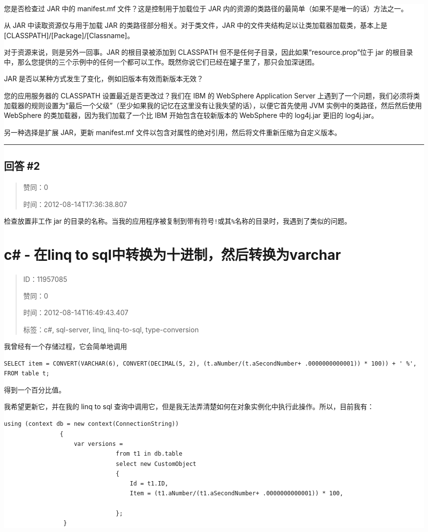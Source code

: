 您是否检查过 JAR 中的 manifest.mf 文件？这是控制用于加载位于 JAR 内的资源的类路径的最简单（如果不是唯一的话）方法之一。

从 JAR 中读取资源仅与用于加载 JAR 的类路径部分相关。对于类文件，JAR 中的文件夹结构足以让类加载器加载类，基本上是 [CLASSPATH]/[Package]/[Classname]。

对于资源来说，则是另外一回事。JAR 的根目录被添加到 CLASSPATH 但不是任何子目录，因此如果“resource.prop”位于 jar 的根目录中，那么您提供的三个示例中的任何一个都可以工作。既然你说它们已经在罐子里了，那只会加深谜团。

JAR 是否以某种方式发生了变化，例如旧版本有效而​​新版本无效？

您的应用服务器的 CLASSPATH 设置最近是否更改过？我们在 IBM 的 WebSphere Application Server 上遇到了一个问题，我们必须将类加载器的规则设置为“最后一个父级”（至少如果我的记忆在这里没有让我失望的话），以便它首先使用 JVM 实例中的类路径，然后然后使用 WebSphere 的类加载器，因为我们加载了一个比 IBM 开始包含在较新版本的 WebSphere 中的 log4j.jar 更旧的 log4j.jar。

另一种选择是扩展 JAR，更新 manifest.mf 文件以包含对属性的绝对引用，然后将文件重新压缩为自定义版本。

* * *

## 回答 #2

> 赞同：0
> 
> 时间：2012-08-14T17:36:38.807

检查放置非工作 jar 的目录的名称。当我的应用程序被复制到带有符号`!`或其`%`名称的目录时，我遇到了类似的问题。

# c# - 在linq to sql中转换为十进制，然后转换为varchar

> ID：11957085
> 
> 赞同：0
> 
> 时间：2012-08-14T16:49:43.407
> 
> 标签：c#, sql-server, linq, linq-to-sql, type-conversion

我曾经有一个存储过程，它会简单地调用

```
SELECT item = CONVERT(VARCHAR(6), CONVERT(DECIMAL(5, 2), (t.aNumber/(t.aSecondNumber+ .0000000000001)) * 100)) + ' %',
FROM table t; 
```

得到一个百分比值。

我希望更新它，并在我的 linq to sql 查询中调用它，但是我无法弄清楚如何在对象实例化中执行此操作。所以，目前我有：

```
using (context db = new context(ConnectionString))
                {
                    var versions =
                                from t1 in db.table
                                select new CustomObject
                                {
                                    Id = t1.ID,
                                    Item = (t1.aNumber/(t1.aSecondNumber+ .0000000000001)) * 100,

                                };
                 } 
```
